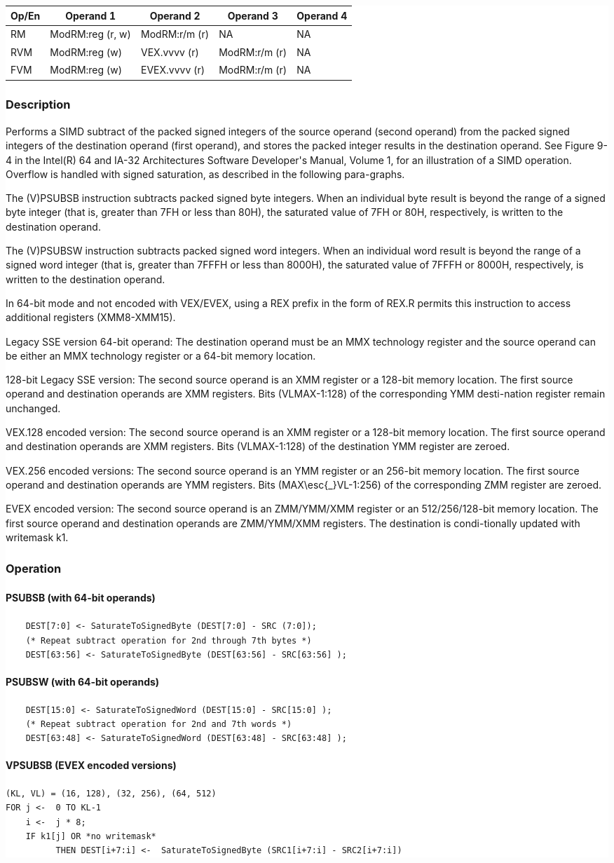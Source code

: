 
|Op/En|Operand 1|Operand 2|Operand 3|Operand 4|
|-----|---------|---------|---------|---------|
|RM|ModRM:reg (r, w)|ModRM:r/m (r)|NA|NA|
|RVM|ModRM:reg (w)|VEX.vvvv (r)|ModRM:r/m (r)|NA|
|FVM|ModRM:reg (w)|EVEX.vvvv (r)|ModRM:r/m (r)|NA|
### Description


Performs a SIMD subtract of the packed signed integers of the source operand (second operand) from the packed signed integers of the destination operand (first operand), and stores the packed integer results in the destination operand. See Figure 9-4 in the Intel(R) 64 and IA-32 Architectures Software Developer's Manual, Volume 1, for an illustration of a SIMD operation. Overflow is handled with signed saturation, as described in the following para-graphs.

The (V)PSUBSB instruction subtracts packed signed byte integers. When an individual byte result is beyond the range of a signed byte integer (that is, greater than 7FH or less than 80H), the saturated value of 7FH or 80H, respectively, is written to the destination operand.

The (V)PSUBSW instruction subtracts packed signed word integers. When an individual word result is beyond the range of a signed word integer (that is, greater than 7FFFH or less than 8000H), the saturated value of 7FFFH or 8000H, respectively, is written to the destination operand.

In 64-bit mode and not encoded with VEX/EVEX, using a REX prefix in the form of REX.R permits this instruction to access additional registers (XMM8-XMM15).

Legacy SSE version 64-bit operand: The destination operand must be an MMX technology register and the source operand can be either an MMX technology register or a 64-bit memory location.

128-bit Legacy SSE version: The second source operand is an XMM register or a 128-bit memory location. The first source operand and destination operands are XMM registers. Bits (VLMAX-1:128) of the corresponding YMM desti-nation register remain unchanged.

VEX.128 encoded version: The second source operand is an XMM register or a 128-bit memory location. The first source operand and destination operands are XMM registers. Bits (VLMAX-1:128) of the destination YMM register are zeroed. 

VEX.256 encoded versions: The second source operand is an YMM register or an 256-bit memory location. The first source operand and destination operands are YMM registers. Bits (MAX\esc{_}VL-1:256) of the corresponding ZMM register are zeroed.

EVEX encoded version: The second source operand is an ZMM/YMM/XMM register or an 512/256/128-bit memory location. The first source operand and destination operands are ZMM/YMM/XMM registers. The destination is condi-tionally updated with writemask k1.


### Operation
#### PSUBSB (with 64-bit operands)
```info-verb
    DEST[7:0] <- SaturateToSignedByte (DEST[7:0] - SRC (7:0]);
    (* Repeat subtract operation for 2nd through 7th bytes *)
    DEST[63:56] <- SaturateToSignedByte (DEST[63:56] - SRC[63:56] );
```
#### PSUBSW (with 64-bit operands)
```info-verb
    DEST[15:0] <- SaturateToSignedWord (DEST[15:0] - SRC[15:0] );
    (* Repeat subtract operation for 2nd and 7th words *)
    DEST[63:48] <- SaturateToSignedWord (DEST[63:48] - SRC[63:48] );
```
#### VPSUBSB (EVEX encoded versions) 
```info-verb
(KL, VL) = (16, 128), (32, 256), (64, 512)
FOR j <-  0 TO KL-1
    i <-  j * 8;
    IF k1[j] OR *no writemask*
          THEN DEST[i+7:i] <-  SaturateToSignedByte (SRC1[i+7:i] - SRC2[i+7:i])
```